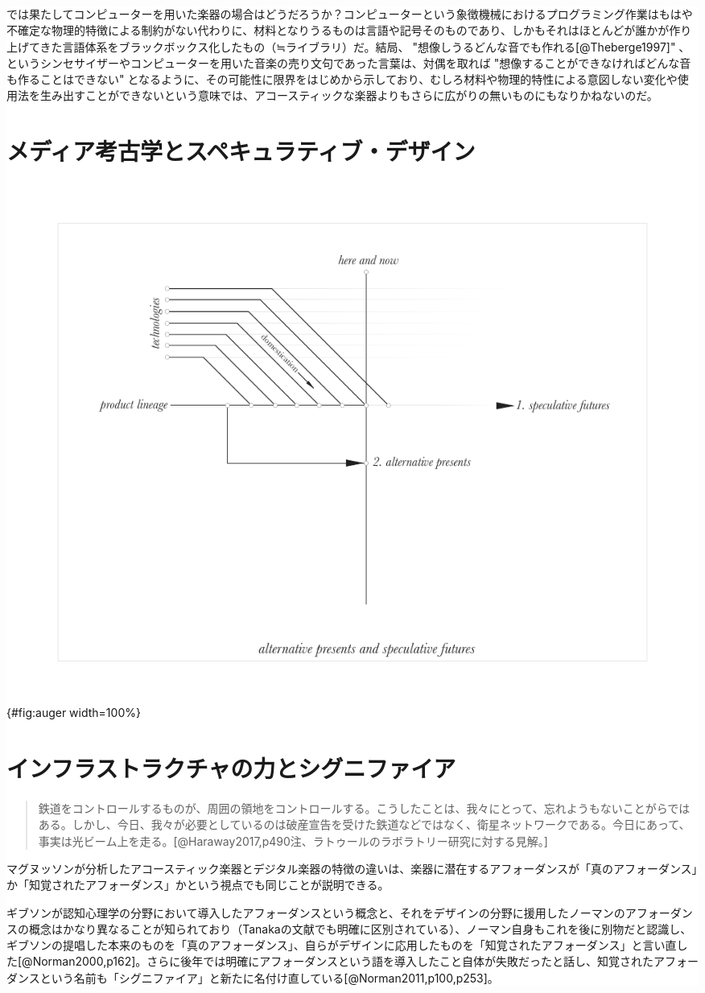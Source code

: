では果たしてコンピューターを用いた楽器の場合はどうだろうか？コンピューターという象徴機械におけるプログラミング作業はもはや不確定な物理的特徴による制約がない代わりに、材料となりうるものは言語や記号そのものであり、しかもそれはほとんどが誰かが作り上げてきた言語体系をブラックボックス化したもの（≒ライブラリ）だ。結局、 "想像しうるどんな音でも作れる[@Theberge1997]" 、というシンセサイザーやコンピューターを用いた音楽の売り文句であった言葉は、対偶を取れば "想像することができなければどんな音も作ることはできない" となるように、その可能性に限界をはじめから示しており、むしろ材料や物理的特性による意図しない変化や使用法を生み出すことができないという意味では、アコースティックな楽器よりもさらに広がりの無いものにもなりかねないのだ。

# メディア考古学とスペキュラティブ・デザイン


![[@Auger2010]より、Alternative PresentとSpeculative Futuresの概念を表した図。](img/auger_alternativepresent.pdf){#fig:auger width=100%}


# インフラストラクチャの力とシグニファイア

> 鉄道をコントロールするものが、周囲の領地をコントロールする。こうしたことは、我々にとって、忘れようもないことがらではある。しかし、今日、我々が必要としているのは破産宣告を受けた鉄道などではなく、衛星ネットワークである。今日にあって、事実は光ビーム上を走る。[@Haraway2017,p490注、ラトゥールのラボラトリー研究に対する見解。]

マグヌッソンが分析したアコースティック楽器とデジタル楽器の特徴の違いは、楽器に潜在するアフォーダンスが「真のアフォーダンス」か「知覚されたアフォーダンス」かという視点でも同じことが説明できる。

ギブソンが認知心理学の分野において導入したアフォーダンスという概念と、それをデザインの分野に援用したノーマンのアフォーダンスの概念はかなり異なることが知られており（Tanakaの文献でも明確に区別されている）、ノーマン自身もこれを後に別物だと認識し、ギブソンの提唱した本来のものを「真のアフォーダンス」、自らがデザインに応用したものを「知覚されたアフォーダンス」と言い直した[@Norman2000,p162]。さらに後年では明確にアフォーダンスという語を導入したこと自体が失敗だったと話し、知覚されたアフォーダンスという名前も「シグニファイア」と新たに名付け直している[@Norman2011,p100,p253]。


[^reviewq]: そもそもこの投稿時の査読コメントがこの文章を含めて非常に短く、査読者は一人だけ、技術的コメントはやや的外れなものだったがリバッタル（査読コメントに対する反論を行う機会）が無いなど構造的な問題もあった。
[^mitou]: 未踏IT人材発掘・育成事業：2019年度採択プロジェクト概要（松浦PJ）(https://www.ipa.go.jp/jinzai/mitou/2019/gaiyou_tk-1.html)を参照。また同時期に情報処理学会音声情報処理研究会にて同様の案についてのポスター発表を行っている[@Matsuura2019MUS]。
[^gaver]: ウィリアム・ゲイバーとビル・ゲイバーという2つの名前で論文を書いているが、BillはWilliamの愛称であり同一人物である。
[^freelibre]: Free/Libre Open Source Software.プログラムのソースコードが公開されているオープンソースソフトウェアと、特定の企業などに保有されず自由に利用ができる自由ソフトウェアを包括して指す概念。FOSSと略されることもあるがFreeが単に無償という意味と誤解されがちなのでLibreという語が補足されることが多い。
[^plfminjapan]: なお、日本国内における音楽のためのプログラミング環境を議論するための場としては、情報処理学会（IPSJ）の音楽情報科学研究会（SIGMUS）などが考えられるが、近年では機械学習などを用いた相対的に高レイヤーでの音声情報処理が議論の中心となっている。SIGMUSからより音楽表現に関する議論に重きをおく形で独立した先端芸術音楽創作学会では[@Nishino2014]などの数少ない発表を除き、プログラミング環境自体の構築のような研究はほとんど無い。プログラミング言語研究においては、PXの概念自体を提唱者である、産業技術総合研究所の加藤が立ち上げたSIGPX（https://sigpx.org/）という勉強会において表現の支援ツールを含めた議論が行われている（筆者も第8回にて第4、5章の議論のベースとなる発表を行なっている）。
[^cybernetics]: [@Rid2013]も参照。例えば右派的なものであればチリで1970年代に試みられた国家管理システムCybersynについてのメディナの研究をみよ[@Medina2006]（[@Myers2015]も参照）。左派的なものとしては、Apple創業者のスティーブ・ジョブズにも大きく影響を与えたスチュアート・ブランドによる「全地球カタログ」の第1号の巻頭にウィーナーの書籍が引用されていることがよく知られる[@Spectator]。
[^reflex]: 再帰性、反射性、反照性、反省性など様々な用語で訳される言葉だが、本稿ではプログラミング言語理論における再帰（Recursion）との不要な混同を避けるため（実際には広い意味で確かに共通している概念ではあるのだが）、言語自体の記法を自己拡張できる、もしくはその言語自体が処理系に機能変更を命令できるような機能であるリフレクション（Reflection）の訳として使われることのある**自己反映**という言葉が意味としてはむしろ類似しているため、これを用いることにする。
[^designresearch]: なおこのような研究として科学と異なる学問プログラムとしての "デザイン"は単にデザインリサーチ（Design Research）と呼称されることもあり、それはマルパスのような丁寧な定義を借りれば "製品やサービスの開発における、多様で複雑な問題の解決策を導くためのデザインプロセスを主に研究する学術領域"[@Marpus2019,p10]ということになるのだが、水野が "日本の産業界においてはデザインリサーチ ( ＝デザイン研究 ) という言葉が「新規製品またはサービス開発のために文化人類学を応用した一連のユーザ調査とアイデア創出法」と限定的に理解されている" と指摘しているように日本国内では特にこの言葉は稀少化された理解をされていることに注意して、本項ではRtDという用語を一貫して用いるようにする。
[^rtdcontext]: 「クリティカル・デザイン」でマルパスはその源流に1960年代のイタリアを起点としたアンチ・デザインのような反商業主義的デザインを見出している。水野も含め、プロダクト・デザインの延長線上にあるものとしてのRtDという視点で見ればそうした文脈も忘れてはならないだろう。
[^mizunotrans]: 訳出は水野らによる以下の資料を参考にした。　https://issuu.com/tacticaldesign/docs/generaloverview/8 (2021/11/23閲覧)
[^ssk]: フレイリングはこの動向の例としてSSKの論者の一人であるハリー・コリンズを例に挙げている。
[^fraylingcrit]: 筆者としては、そもそもフレイリングは3つの分類の用語を提示することそのものは硬化した研究プログラムの区分けを崩す例示のひとつとしてあげたに過ぎないと見る方が妥当で、フレイリングを責める事はお門違いのようにも感じる。とはいえ例えばフレイリングの「新しいバウハウス：21世紀の芸術教育」[@Frayling2007]という論文を始めとして、彼の議論には自らの手でものを製作したり、制作を通じて教える事に重きが置かれ、言葉を用いたコミュニケーションや理論作りの重要性が相対的に軽んじられ過ぎているように読めるのも確かではある。
[^ofandinto]: フレイリングの論文ではintoだったが、ofやaboutといった語が用いられることもある。
[^infoappli]: 日本語で言う家電は英語でElectric Appliance：つまり電気の応用物というような言い方をされるが、ノーマンはこれに倣い家電のような特定の機能や目的を持っているコンピューターを用いた装置全般のことをInfomation Appliance：情報アプライアンスと呼ぶ。音楽においてはコンピューターやマイクロコントローラを用いて信号を生成したり処理するようなシンセサイザーもこの情報アプライアンスの一類型として位置付けられる。
[^oscdaw]: 例えばReaperなど。
[^gooddesign]: これはデザインを学問的対象として研究するアカデミアに限った話ではなく、例えば日本のデザインコンペティションの中で一番知名度のあるグッドデザイン賞の2021年度のフォーカス・イシュー（審査委員の一部が「デザインがいま向き合うべき重要な領域」として提示する話題）には「完成しないデザイン」、「時間がかかるデザイン」が含まれている。